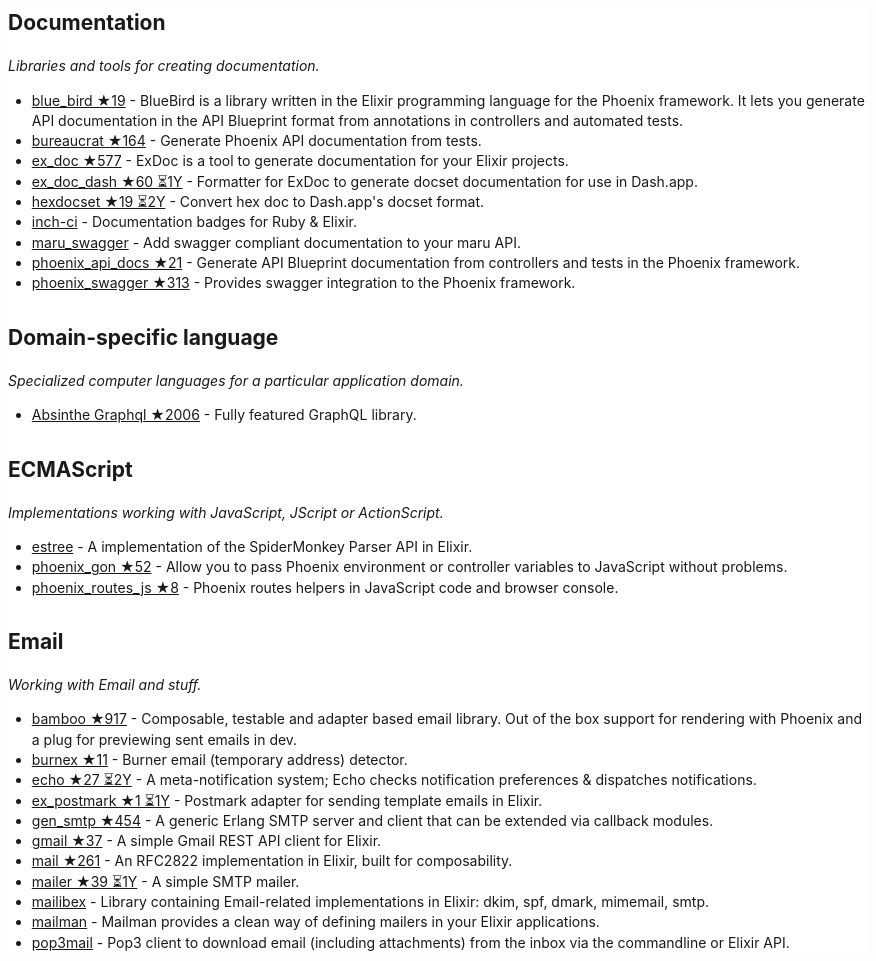 ## Documentation
*Libraries and tools for creating documentation.*

* [blue_bird ★19](https://github.com/KittyHeaven/blue_bird) - BlueBird is a library written in the Elixir programming language for the Phoenix framework. It lets you generate API documentation in the API Blueprint format from annotations in controllers and automated tests.
* [bureaucrat ★164](https://github.com/api-hogs/bureaucrat) - Generate Phoenix API documentation from tests.
* [ex_doc ★577](https://github.com/elixir-lang/ex_doc) - ExDoc is a tool to generate documentation for your Elixir projects.
* [ex_doc_dash ★60 ⏳1Y](https://github.com/JonGretar/ExDocDash) - Formatter for ExDoc to generate docset documentation for use in Dash.app.
* [hexdocset ★19 ⏳2Y](https://github.com/yesmeck/hexdocset) - Convert hex doc to Dash.app's docset format.
* [inch-ci](http://inch-ci.org/) - Documentation badges for Ruby & Elixir.
* [maru_swagger](https://github.com/falood/maru_swagger) - Add swagger compliant documentation to your maru API.
* [phoenix_api_docs ★21](https://github.com/smoku/phoenix_api_docs) - Generate API Blueprint documentation from controllers and tests in the Phoenix framework.
* [phoenix_swagger ★313](https://github.com/xerions/phoenix_swagger) - Provides swagger integration to the Phoenix framework.

## Domain-specific language
*Specialized computer languages for a particular application domain.*

* [Absinthe Graphql ★2006](https://github.com/absinthe-graphql/absinthe) - Fully featured GraphQL library.

## ECMAScript
*Implementations working with JavaScript, JScript or ActionScript.*

* [estree](https://github.com/bryanjos/elixir-estree) - A implementation of the SpiderMonkey Parser API in Elixir.
* [phoenix_gon ★52](https://github.com/khusnetdinov/phoenix_gon) - Allow you to pass Phoenix environment or controller variables to JavaScript without problems.
* [phoenix_routes_js ★8](https://github.com/khusnetdinov/phoenix_routes_js) - Phoenix routes helpers in JavaScript code and browser console.

## Email
*Working with Email and stuff.*

* [bamboo ★917](https://github.com/thoughtbot/bamboo) - Composable, testable and adapter based email library. Out of the box support for rendering with Phoenix and a plug for previewing sent emails in dev.
* [burnex ★11](https://github.com/Betree/burnex) - Burner email (temporary address) detector.
* [echo ★27 ⏳2Y](https://github.com/zmoshansky/echo) - A meta-notification system; Echo checks notification preferences & dispatches notifications.
* [ex_postmark ★1 ⏳1Y](https://github.com/KamilLelonek/ex_postmark) - Postmark adapter for sending template emails in Elixir.
* [gen_smtp ★454](https://github.com/Vagabond/gen_smtp) - A generic Erlang SMTP server and client that can be extended via callback modules.
* [gmail ★37](https://github.com/craigp/elixir-gmail) - A simple Gmail REST API client for Elixir.
* [mail ★261](https://github.com/DockYard/elixir-mail) - An RFC2822 implementation in Elixir, built for composability.
* [mailer ★39 ⏳1Y](https://github.com/antp/mailer) - A simple SMTP mailer.
* [mailibex](https://github.com/awetzel/mailibex) - Library containing Email-related implementations in Elixir: dkim, spf, dmark, mimemail, smtp.
* [mailman](https://github.com/kamilc/mailman) - Mailman provides a clean way of defining mailers in your Elixir applications.
* [pop3mail](https://hex.pm/packages/pop3mail) - Pop3 client to download email (including attachments) from the inbox via the commandline or Elixir API.